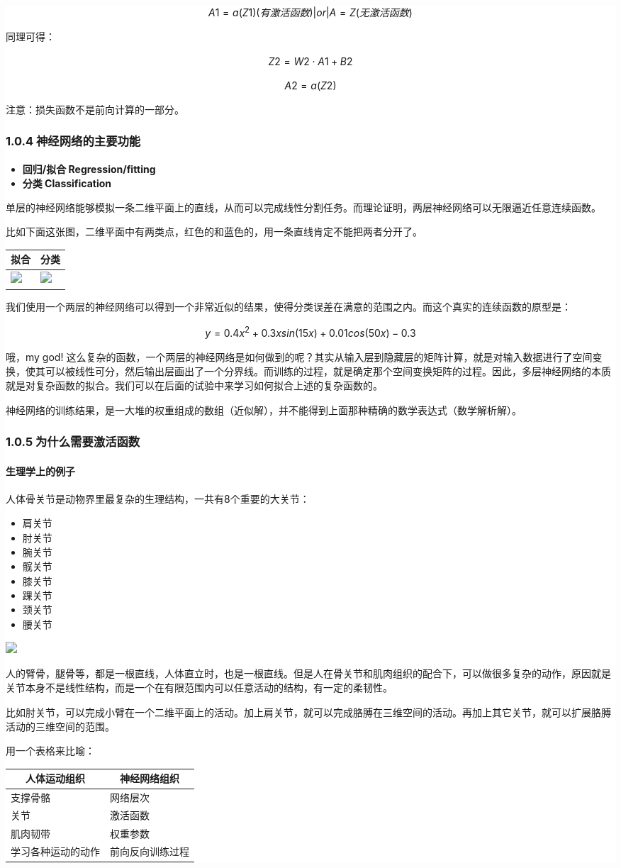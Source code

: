 $$A1=a{(Z1)} (有激活函数)|or|A = Z(无激活函数)$$

同理可得：

$$Z2 = W2 \cdot A1 + B2$$

$$A2=a{(Z2)}$$

注意：损失函数不是前向计算的一部分。

### 1.0.4 神经网络的主要功能

- **回归/拟合 Regression/fitting**
- **分类 Classification**

单层的神经网络能够模拟一条二维平面上的直线，从而可以完成线性分割任务。而理论证明，两层神经网络可以无限逼近任意连续函数。

比如下面这张图，二维平面中有两类点，红色的和蓝色的，用一条直线肯定不能把两者分开了。

|拟合|分类|
|---|---|
|<img src="..\Images\9\sgd_result.png" width="400">|<img src="..\Images\1\Sample.png" width="400">|

我们使用一个两层的神经网络可以得到一个非常近似的结果，使得分类误差在满意的范围之内。而这个真实的连续函数的原型是：

$$y=0.4x^2 + 0.3xsin(15x) + 0.01cos(50x)-0.3$$

哦，my god! 这么复杂的函数，一个两层的神经网络是如何做到的呢？其实从输入层到隐藏层的矩阵计算，就是对输入数据进行了空间变换，使其可以被线性可分，然后输出层画出了一个分界线。而训练的过程，就是确定那个空间变换矩阵的过程。因此，多层神经网络的本质就是对复杂函数的拟合。我们可以在后面的试验中来学习如何拟合上述的复杂函数的。

神经网络的训练结果，是一大堆的权重组成的数组（近似解），并不能得到上面那种精确的数学表达式（数学解析解）。

### 1.0.5 为什么需要激活函数

#### 生理学上的例子

人体骨关节是动物界里最复杂的生理结构，一共有8个重要的大关节：
- 肩关节
- 肘关节
- 腕关节
- 髋关节
- 膝关节
- 踝关节
- 颈关节
- 腰关节

<img src="..\Images\1\bone-joint.jpg" width="400">

人的臂骨，腿骨等，都是一根直线，人体直立时，也是一根直线。但是人在骨关节和肌肉组织的配合下，可以做很多复杂的动作，原因就是关节本身不是线性结构，而是一个在有限范围内可以任意活动的结构，有一定的柔韧性。

比如肘关节，可以完成小臂在一个二维平面上的活动。加上肩关节，就可以完成胳膊在三维空间的活动。再加上其它关节，就可以扩展胳膊活动的三维空间的范围。

用一个表格来比喻：

|人体运动组织|神经网络组织|
|---|---|
|支撑骨骼|网络层次|
|关节|激活函数|
|肌肉韧带|权重参数|
|学习各种运动的动作|前向反向训练过程|
